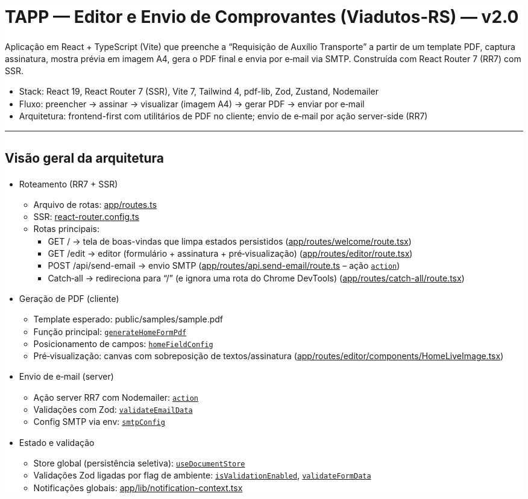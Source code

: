 # TAPP — Editor e Envio de Comprovantes (Viadutos‑RS) — v2.0

Aplicação em React + TypeScript (Vite) que preenche a “Requisição de Auxílio
Transporte” a partir de um template PDF, captura assinatura, mostra prévia em
imagem A4, gera o PDF final e envia por e‑mail via SMTP. Construída com React
Router 7 (RR7) com SSR.

- Stack: React 19, React Router 7 (SSR), Vite 7, Tailwind 4, pdf-lib, Zod,
  Zustand, Nodemailer
- Fluxo: preencher → assinar → visualizar (imagem A4) → gerar PDF → enviar por
  e‑mail
- Arquitetura: frontend-first com utilitários de PDF no cliente; envio de e‑mail
  por ação server-side (RR7)

---

## Visão geral da arquitetura

- Roteamento (RR7 + SSR)

  - Arquivo de rotas: [app/routes.ts](app/routes.ts)
  - SSR: [react-router.config.ts](react-router.config.ts)
  - Rotas principais:
    - GET / → tela de boas-vindas que limpa estados persistidos
      ([app/routes/welcome/route.tsx](app/routes/welcome/route.tsx))
    - GET /edit → editor (formulário + assinatura + pré‑visualização)
      ([app/routes/editor/route.tsx](app/routes/editor/route.tsx))
    - POST /api/send-email → envio SMTP
      ([app/routes/api.send-email/route.ts](app/routes/api.send-email/route.ts)
      – ação [`action`](app/routes/api.send-email/route.ts))
    - Catch‑all → redireciona para “/” (e ignora uma rota do Chrome DevTools)
      ([app/routes/catch-all/route.tsx](app/routes/catch-all/route.tsx))

- Geração de PDF (cliente)

  - Template esperado: public/samples/sample.pdf
  - Função principal:
    [`generateHomeFormPdf`](app/routes/editor/utils/pdf-utils.ts)
  - Posicionamento de campos:
    [`homeFieldConfig`](app/routes/editor/utils/home-field-config.ts)
  - Pré‑visualização: canvas com sobreposição de textos/assinatura
    ([app/routes/editor/components/HomeLiveImage.tsx](app/routes/editor/components/HomeLiveImage.tsx))

- Envio de e‑mail (server)

  - Ação server RR7 com Nodemailer:
    [`action`](app/routes/api.send-email/route.ts)
  - Validações com Zod: [`validateEmailData`](app/lib/validation.ts)
  - Config SMTP via env: [`smtpConfig`](app/lib/env.ts)

- Estado e validação

  - Store global (persistência seletiva):
    [`useDocumentStore`](app/lib/stores.ts)
  - Validações Zod ligadas por flag de ambiente:
    [`isValidationEnabled`](app/lib/env.ts),
    [`validateFormData`](app/lib/validation.ts)
  - Notificações globais:
    [app/lib/notification-context.tsx](app/lib/notification-context.tsx)
